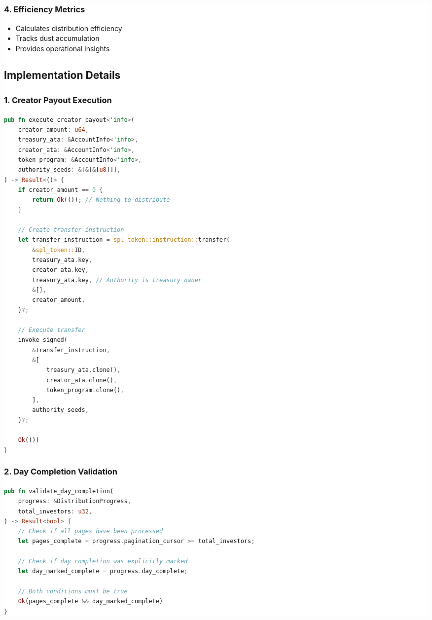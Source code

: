 ### 4. Efficiency Metrics
- Calculates distribution efficiency
- Tracks dust accumulation
- Provides operational insights

## Implementation Details

### 1. Creator Payout Execution

```rust
pub fn execute_creator_payout<'info>(
    creator_amount: u64,
    treasury_ata: &AccountInfo<'info>,
    creator_ata: &AccountInfo<'info>,
    token_program: &AccountInfo<'info>,
    authority_seeds: &[&[&[u8]]],
) -> Result<()> {
    if creator_amount == 0 {
        return Ok(()); // Nothing to distribute
    }

    // Create transfer instruction
    let transfer_instruction = spl_token::instruction::transfer(
        &spl_token::ID,
        treasury_ata.key,
        creator_ata.key,
        treasury_ata.key, // Authority is treasury owner
        &[],
        creator_amount,
    )?;

    // Execute transfer
    invoke_signed(
        &transfer_instruction,
        &[
            treasury_ata.clone(),
            creator_ata.clone(),
            token_program.clone(),
        ],
        authority_seeds,
    )?;

    Ok(())
}
```

### 2. Day Completion Validation

```rust
pub fn validate_day_completion(
    progress: &DistributionProgress,
    total_investors: u32,
) -> Result<bool> {
    // Check if all pages have been processed
    let pages_complete = progress.pagination_cursor >= total_investors;
    
    // Check if day completion was explicitly marked
    let day_marked_complete = progress.day_complete;
    
    // Both conditions must be true
    Ok(pages_complete && day_marked_complete)
}
```
